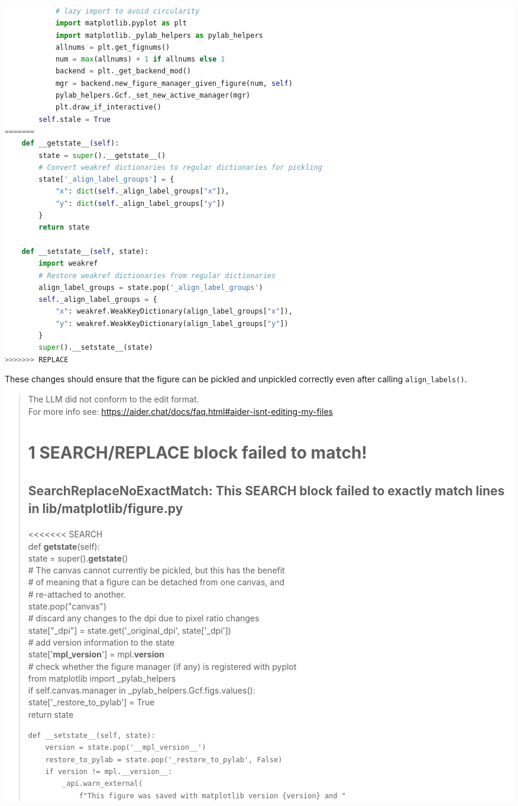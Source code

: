 ```python
            # lazy import to avoid circularity
            import matplotlib.pyplot as plt
            import matplotlib._pylab_helpers as pylab_helpers
            allnums = plt.get_fignums()
            num = max(allnums) + 1 if allnums else 1
            backend = plt._get_backend_mod()
            mgr = backend.new_figure_manager_given_figure(num, self)
            pylab_helpers.Gcf._set_new_active_manager(mgr)
            plt.draw_if_interactive()
        self.stale = True
=======
    def __getstate__(self):
        state = super().__getstate__()
        # Convert weakref dictionaries to regular dictionaries for pickling
        state['_align_label_groups'] = {
            "x": dict(self._align_label_groups["x"]),
            "y": dict(self._align_label_groups["y"])
        }
        return state

    def __setstate__(self, state):
        import weakref
        # Restore weakref dictionaries from regular dictionaries
        align_label_groups = state.pop('_align_label_groups')
        self._align_label_groups = {
            "x": weakref.WeakKeyDictionary(align_label_groups["x"]),
            "y": weakref.WeakKeyDictionary(align_label_groups["y"])
        }
        super().__setstate__(state)
>>>>>>> REPLACE
```

These changes should ensure that the figure can be pickled and unpickled correctly even after calling `align_labels()`.

> The LLM did not conform to the edit format.  
> For more info see: https://aider.chat/docs/faq.html#aider-isnt-editing-my-files  
> # 1 SEARCH/REPLACE block failed to match!  
>   
> ## SearchReplaceNoExactMatch: This SEARCH block failed to exactly match lines in lib/matplotlib/figure.py  
> <<<<<<< SEARCH  
>     def __getstate__(self):  
>         state = super().__getstate__()  
>         # The canvas cannot currently be pickled, but this has the benefit  
>         # of meaning that a figure can be detached from one canvas, and  
>         # re-attached to another.  
>         state.pop("canvas")  
>         # discard any changes to the dpi due to pixel ratio changes  
>         state["_dpi"] = state.get('_original_dpi', state['_dpi'])  
>         # add version information to the state  
>         state['__mpl_version__'] = mpl.__version__  
>         # check whether the figure manager (if any) is registered with pyplot  
>         from matplotlib import _pylab_helpers  
>         if self.canvas.manager in _pylab_helpers.Gcf.figs.values():  
>             state['_restore_to_pylab'] = True  
>         return state  
>   
>     def __setstate__(self, state):  
>         version = state.pop('__mpl_version__')  
>         restore_to_pylab = state.pop('_restore_to_pylab', False)  
>         if version != mpl.__version__:  
>             _api.warn_external(  
>                 f"This figure was saved with matplotlib version {version} and "  